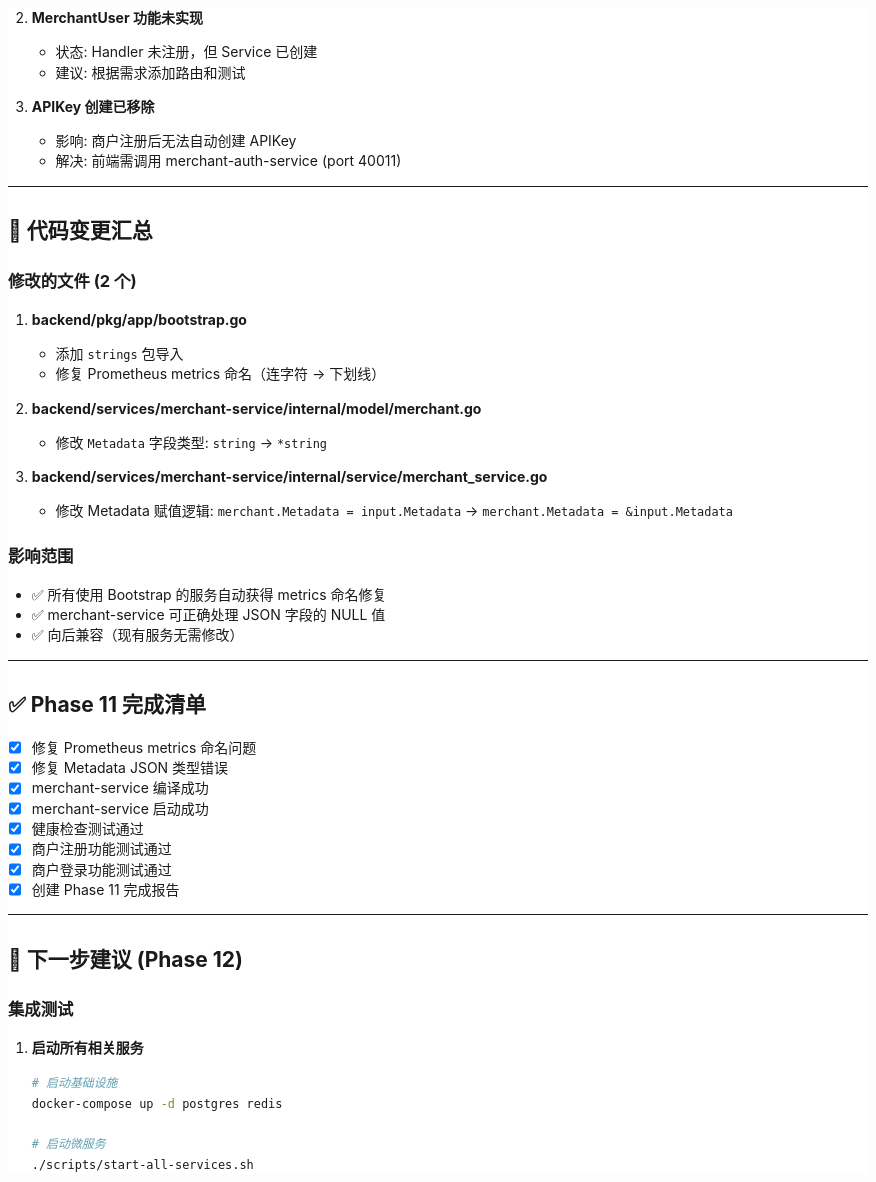 2. **MerchantUser 功能未实现**
   - 状态: Handler 未注册，但 Service 已创建
   - 建议: 根据需求添加路由和测试

3. **APIKey 创建已移除**
   - 影响: 商户注册后无法自动创建 APIKey
   - 解决: 前端需调用 merchant-auth-service (port 40011)

---

## 📝 代码变更汇总

### 修改的文件 (2 个)

1. **backend/pkg/app/bootstrap.go**
   - 添加 `strings` 包导入
   - 修复 Prometheus metrics 命名（连字符 → 下划线）

2. **backend/services/merchant-service/internal/model/merchant.go**
   - 修改 `Metadata` 字段类型: `string` → `*string`

3. **backend/services/merchant-service/internal/service/merchant_service.go**
   - 修改 Metadata 赋值逻辑: `merchant.Metadata = input.Metadata` → `merchant.Metadata = &input.Metadata`

### 影响范围

- ✅ 所有使用 Bootstrap 的服务自动获得 metrics 命名修复
- ✅ merchant-service 可正确处理 JSON 字段的 NULL 值
- ✅ 向后兼容（现有服务无需修改）

---

## ✅ Phase 11 完成清单

- [x] 修复 Prometheus metrics 命名问题
- [x] 修复 Metadata JSON 类型错误
- [x] merchant-service 编译成功
- [x] merchant-service 启动成功
- [x] 健康检查测试通过
- [x] 商户注册功能测试通过
- [x] 商户登录功能测试通过
- [x] 创建 Phase 11 完成报告

---

## 🎯 下一步建议 (Phase 12)

### 集成测试

1. **启动所有相关服务**
   ```bash
   # 启动基础设施
   docker-compose up -d postgres redis

   # 启动微服务
   ./scripts/start-all-services.sh
   ```
